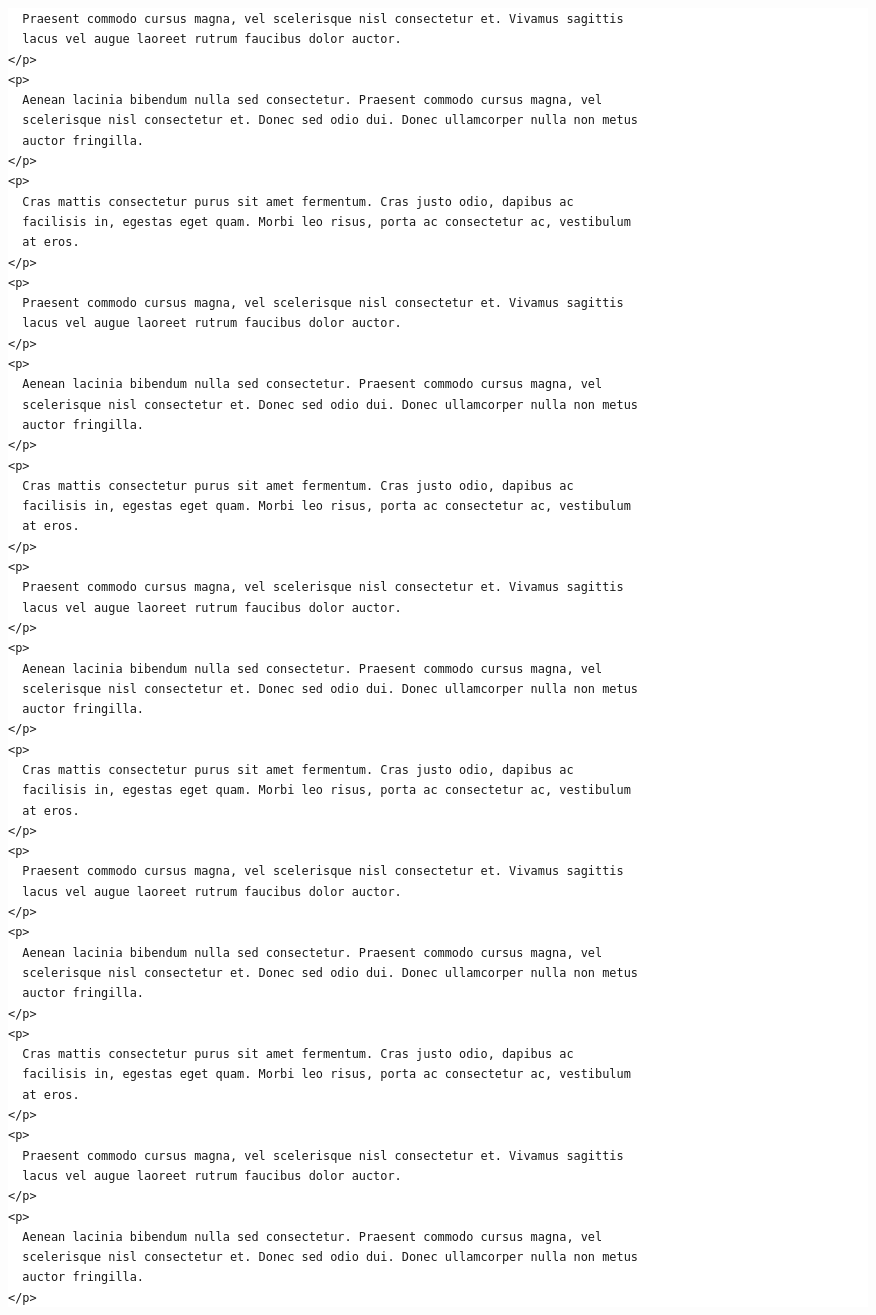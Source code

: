       Praesent commodo cursus magna, vel scelerisque nisl consectetur et. Vivamus sagittis
      lacus vel augue laoreet rutrum faucibus dolor auctor.
    </p>
    <p>
      Aenean lacinia bibendum nulla sed consectetur. Praesent commodo cursus magna, vel
      scelerisque nisl consectetur et. Donec sed odio dui. Donec ullamcorper nulla non metus
      auctor fringilla.
    </p>
    <p>
      Cras mattis consectetur purus sit amet fermentum. Cras justo odio, dapibus ac
      facilisis in, egestas eget quam. Morbi leo risus, porta ac consectetur ac, vestibulum
      at eros.
    </p>
    <p>
      Praesent commodo cursus magna, vel scelerisque nisl consectetur et. Vivamus sagittis
      lacus vel augue laoreet rutrum faucibus dolor auctor.
    </p>
    <p>
      Aenean lacinia bibendum nulla sed consectetur. Praesent commodo cursus magna, vel
      scelerisque nisl consectetur et. Donec sed odio dui. Donec ullamcorper nulla non metus
      auctor fringilla.
    </p>
    <p>
      Cras mattis consectetur purus sit amet fermentum. Cras justo odio, dapibus ac
      facilisis in, egestas eget quam. Morbi leo risus, porta ac consectetur ac, vestibulum
      at eros.
    </p>
    <p>
      Praesent commodo cursus magna, vel scelerisque nisl consectetur et. Vivamus sagittis
      lacus vel augue laoreet rutrum faucibus dolor auctor.
    </p>
    <p>
      Aenean lacinia bibendum nulla sed consectetur. Praesent commodo cursus magna, vel
      scelerisque nisl consectetur et. Donec sed odio dui. Donec ullamcorper nulla non metus
      auctor fringilla.
    </p>
    <p>
      Cras mattis consectetur purus sit amet fermentum. Cras justo odio, dapibus ac
      facilisis in, egestas eget quam. Morbi leo risus, porta ac consectetur ac, vestibulum
      at eros.
    </p>
    <p>
      Praesent commodo cursus magna, vel scelerisque nisl consectetur et. Vivamus sagittis
      lacus vel augue laoreet rutrum faucibus dolor auctor.
    </p>
    <p>
      Aenean lacinia bibendum nulla sed consectetur. Praesent commodo cursus magna, vel
      scelerisque nisl consectetur et. Donec sed odio dui. Donec ullamcorper nulla non metus
      auctor fringilla.
    </p>
    <p>
      Cras mattis consectetur purus sit amet fermentum. Cras justo odio, dapibus ac
      facilisis in, egestas eget quam. Morbi leo risus, porta ac consectetur ac, vestibulum
      at eros.
    </p>
    <p>
      Praesent commodo cursus magna, vel scelerisque nisl consectetur et. Vivamus sagittis
      lacus vel augue laoreet rutrum faucibus dolor auctor.
    </p>
    <p>
      Aenean lacinia bibendum nulla sed consectetur. Praesent commodo cursus magna, vel
      scelerisque nisl consectetur et. Donec sed odio dui. Donec ullamcorper nulla non metus
      auctor fringilla.
    </p>